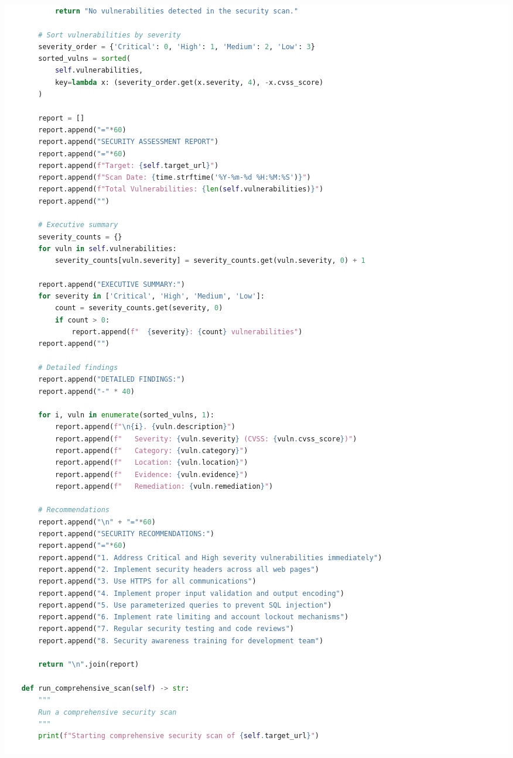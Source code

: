 ```python
            return "No vulnerabilities detected in the security scan."
        
        # Sort vulnerabilities by severity
        severity_order = {'Critical': 0, 'High': 1, 'Medium': 2, 'Low': 3}
        sorted_vulns = sorted(
            self.vulnerabilities,
            key=lambda x: (severity_order.get(x.severity, 4), -x.cvss_score)
        )
        
        report = []
        report.append("="*60)
        report.append("SECURITY ASSESSMENT REPORT")
        report.append("="*60)
        report.append(f"Target: {self.target_url}")
        report.append(f"Scan Date: {time.strftime('%Y-%m-%d %H:%M:%S')}")
        report.append(f"Total Vulnerabilities: {len(self.vulnerabilities)}")
        report.append("")
        
        # Executive summary
        severity_counts = {}
        for vuln in self.vulnerabilities:
            severity_counts[vuln.severity] = severity_counts.get(vuln.severity, 0) + 1
        
        report.append("EXECUTIVE SUMMARY:")
        for severity in ['Critical', 'High', 'Medium', 'Low']:
            count = severity_counts.get(severity, 0)
            if count > 0:
                report.append(f"  {severity}: {count} vulnerabilities")
        report.append("")
        
        # Detailed findings
        report.append("DETAILED FINDINGS:")
        report.append("-" * 40)
        
        for i, vuln in enumerate(sorted_vulns, 1):
            report.append(f"\n{i}. {vuln.description}")
            report.append(f"   Severity: {vuln.severity} (CVSS: {vuln.cvss_score})")
            report.append(f"   Category: {vuln.category}")
            report.append(f"   Location: {vuln.location}")
            report.append(f"   Evidence: {vuln.evidence}")
            report.append(f"   Remediation: {vuln.remediation}")
        
        # Recommendations
        report.append("\n" + "="*60)
        report.append("SECURITY RECOMMENDATIONS:")
        report.append("="*60)
        report.append("1. Address Critical and High severity vulnerabilities immediately")
        report.append("2. Implement security headers across all web pages")
        report.append("3. Use HTTPS for all communications")
        report.append("4. Implement proper input validation and output encoding")
        report.append("5. Use parameterized queries to prevent SQL injection")
        report.append("6. Implement rate limiting and account lockout mechanisms")
        report.append("7. Regular security testing and code reviews")
        report.append("8. Security awareness training for development team")
        
        return "\n".join(report)
    
    def run_comprehensive_scan(self) -> str:
        """
        Run a comprehensive security scan
        """
        print(f"Starting comprehensive security scan of {self.target_url}")
        
```